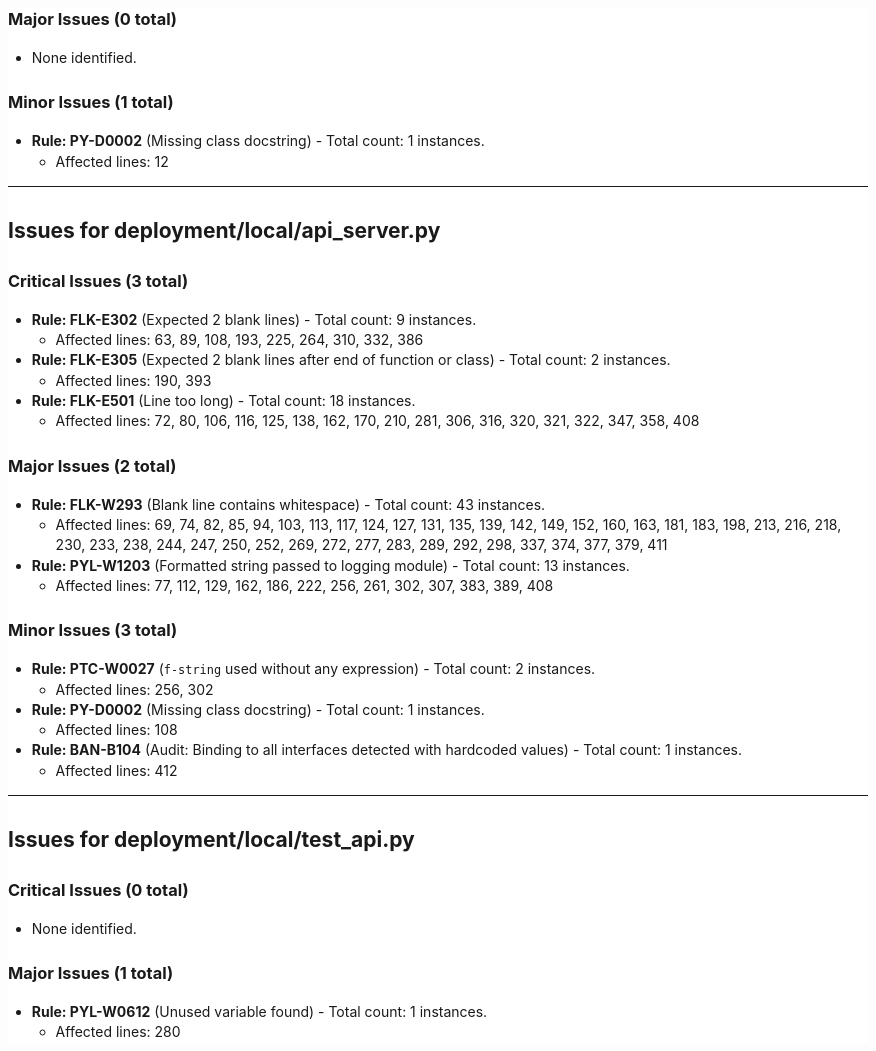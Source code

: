 ### Major Issues (0 total)
- None identified.

### Minor Issues (1 total)
- **Rule: PY-D0002** (Missing class docstring) - Total count: 1 instances.
  - Affected lines: 12

---

## Issues for deployment/local/api_server.py

### Critical Issues (3 total)
- **Rule: FLK-E302** (Expected 2 blank lines) - Total count: 9 instances.
  - Affected lines: 63, 89, 108, 193, 225, 264, 310, 332, 386
- **Rule: FLK-E305** (Expected 2 blank lines after end of function or class) - Total count: 2 instances.
  - Affected lines: 190, 393
- **Rule: FLK-E501** (Line too long) - Total count: 18 instances.
  - Affected lines: 72, 80, 106, 116, 125, 138, 162, 170, 210, 281, 306, 316, 320, 321, 322, 347, 358, 408

### Major Issues (2 total)
- **Rule: FLK-W293** (Blank line contains whitespace) - Total count: 43 instances.
  - Affected lines: 69, 74, 82, 85, 94, 103, 113, 117, 124, 127, 131, 135, 139, 142, 149, 152, 160, 163, 181, 183, 198, 213, 216, 218, 230, 233, 238, 244, 247, 250, 252, 269, 272, 277, 283, 289, 292, 298, 337, 374, 377, 379, 411
- **Rule: PYL-W1203** (Formatted string passed to logging module) - Total count: 13 instances.
  - Affected lines: 77, 112, 129, 162, 186, 222, 256, 261, 302, 307, 383, 389, 408

### Minor Issues (3 total)
- **Rule: PTC-W0027** (`f-string` used without any expression) - Total count: 2 instances.
  - Affected lines: 256, 302
- **Rule: PY-D0002** (Missing class docstring) - Total count: 1 instances.
  - Affected lines: 108
- **Rule: BAN-B104** (Audit: Binding to all interfaces detected with hardcoded values) - Total count: 1 instances.
  - Affected lines: 412

---

## Issues for deployment/local/test_api.py

### Critical Issues (0 total)
- None identified.

### Major Issues (1 total)
- **Rule: PYL-W0612** (Unused variable found) - Total count: 1 instances.
  - Affected lines: 280
